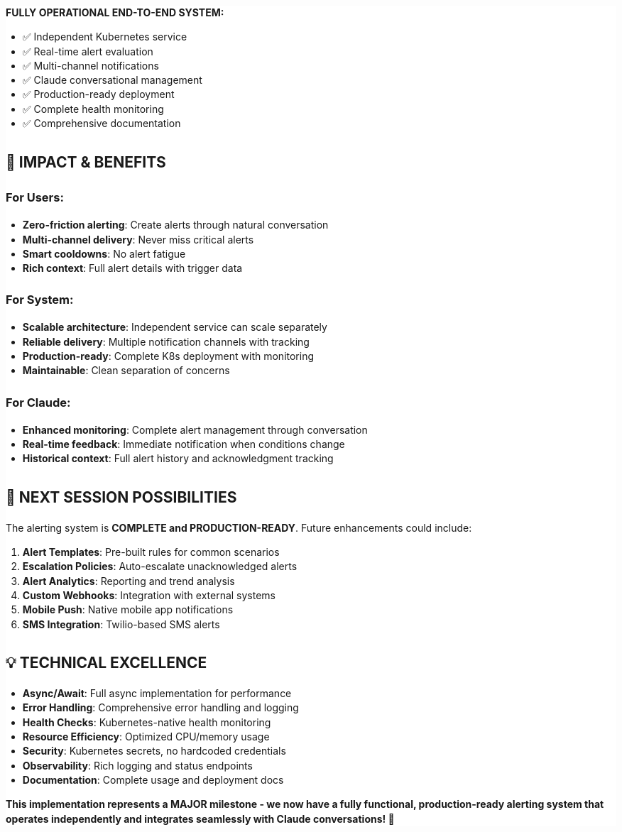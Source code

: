 **FULLY OPERATIONAL END-TO-END SYSTEM:**
- ✅ Independent Kubernetes service
- ✅ Real-time alert evaluation  
- ✅ Multi-channel notifications
- ✅ Claude conversational management
- ✅ Production-ready deployment
- ✅ Complete health monitoring
- ✅ Comprehensive documentation

## 🎉 **IMPACT & BENEFITS**

### **For Users:**
- **Zero-friction alerting**: Create alerts through natural conversation
- **Multi-channel delivery**: Never miss critical alerts
- **Smart cooldowns**: No alert fatigue
- **Rich context**: Full alert details with trigger data

### **For System:**
- **Scalable architecture**: Independent service can scale separately
- **Reliable delivery**: Multiple notification channels with tracking
- **Production-ready**: Complete K8s deployment with monitoring
- **Maintainable**: Clean separation of concerns

### **For Claude:**
- **Enhanced monitoring**: Complete alert management through conversation
- **Real-time feedback**: Immediate notification when conditions change
- **Historical context**: Full alert history and acknowledgment tracking

## 🚀 **NEXT SESSION POSSIBILITIES**

The alerting system is **COMPLETE and PRODUCTION-READY**. Future enhancements could include:

1. **Alert Templates**: Pre-built rules for common scenarios
2. **Escalation Policies**: Auto-escalate unacknowledged alerts
3. **Alert Analytics**: Reporting and trend analysis
4. **Custom Webhooks**: Integration with external systems
5. **Mobile Push**: Native mobile app notifications
6. **SMS Integration**: Twilio-based SMS alerts

## 💡 **TECHNICAL EXCELLENCE**

- **Async/Await**: Full async implementation for performance
- **Error Handling**: Comprehensive error handling and logging
- **Health Checks**: Kubernetes-native health monitoring
- **Resource Efficiency**: Optimized CPU/memory usage
- **Security**: Kubernetes secrets, no hardcoded credentials
- **Observability**: Rich logging and status endpoints
- **Documentation**: Complete usage and deployment docs

**This implementation represents a MAJOR milestone - we now have a fully functional, production-ready alerting system that operates independently and integrates seamlessly with Claude conversations! 🎉**
